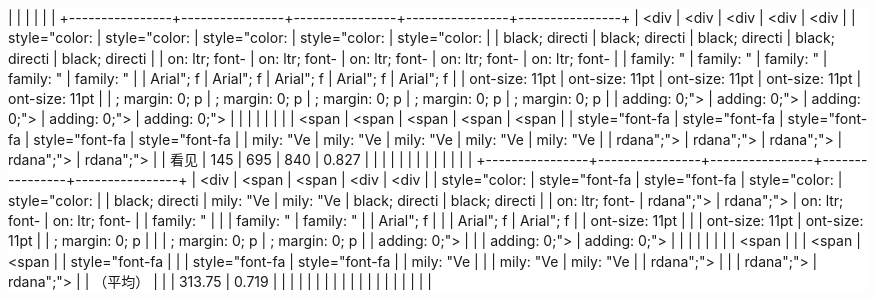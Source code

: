 | </div>         | </div>         | </div>         | </div>         | </div>         |
+----------------+----------------+----------------+----------------+----------------+
| <div           | <div           | <div           | <div           | <div           |
| style="color:  | style="color:  | style="color:  | style="color:  | style="color:  |
| black; directi | black; directi | black; directi | black; directi | black; directi |
| on: ltr; font- | on: ltr; font- | on: ltr; font- | on: ltr; font- | on: ltr; font- |
| family: &quot; | family: &quot; | family: &quot; | family: &quot; | family: &quot; |
| Arial&quot;; f | Arial&quot;; f | Arial&quot;; f | Arial&quot;; f | Arial&quot;; f |
| ont-size: 11pt | ont-size: 11pt | ont-size: 11pt | ont-size: 11pt | ont-size: 11pt |
| ; margin: 0; p | ; margin: 0; p | ; margin: 0; p | ; margin: 0; p | ; margin: 0; p |
| adding: 0;">   | adding: 0;">   | adding: 0;">   | adding: 0;">   | adding: 0;">   |
|                |                |                |                |                |
| <span          | <span          | <span          | <span          | <span          |
| style="font-fa | style="font-fa | style="font-fa | style="font-fa | style="font-fa |
| mily: &quot;Ve | mily: &quot;Ve | mily: &quot;Ve | mily: &quot;Ve | mily: &quot;Ve |
| rdana&quot;;"> | rdana&quot;;"> | rdana&quot;;"> | rdana&quot;;"> | rdana&quot;;"> |
| 看见</span>    | 145</span>     | 695</span>     | 840</span>     | 0.827</span>   |
|                |                |                |                |                |
| </div>         | </div>         | </div>         | </div>         | </div>         |
+----------------+----------------+----------------+----------------+----------------+
| <div           | <span          | <span          | <div           | <div           |
| style="color:  | style="font-fa | style="font-fa | style="color:  | style="color:  |
| black; directi | mily: &quot;Ve | mily: &quot;Ve | black; directi | black; directi |
| on: ltr; font- | rdana&quot;;"> | rdana&quot;;"> | on: ltr; font- | on: ltr; font- |
| family: &quot; | </span>        | </span>        | family: &quot; | family: &quot; |
| Arial&quot;; f |                |                | Arial&quot;; f | Arial&quot;; f |
| ont-size: 11pt |                |                | ont-size: 11pt | ont-size: 11pt |
| ; margin: 0; p |                |                | ; margin: 0; p | ; margin: 0; p |
| adding: 0;">   |                |                | adding: 0;">   | adding: 0;">   |
|                |                |                |                |                |
| <span          |                |                | <span          | <span          |
| style="font-fa |                |                | style="font-fa | style="font-fa |
| mily: &quot;Ve |                |                | mily: &quot;Ve | mily: &quot;Ve |
| rdana&quot;;"> |                |                | rdana&quot;;"> | rdana&quot;;"> |
| （平均）</span> |               |                | 313.75</span>  | 0.719</span>   |
|                |                |                |                |                |
|                |                |                | </div>         | </div>         |
| </div>         |                |                |                |                |